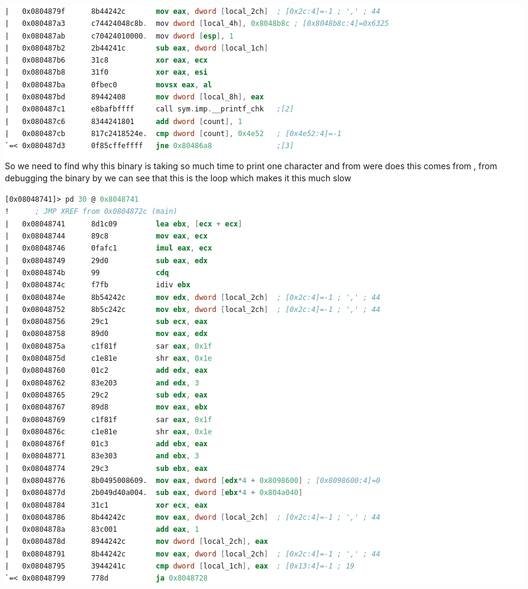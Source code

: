```nasm
|   0x0804879f      8b44242c       mov eax, dword [local_2ch]  ; [0x2c:4]=-1 ; ',' ; 44                                                        
|   0x080487a3      c74424048c8b.  mov dword [local_4h], 0x8048b8c ; [0x8048b8c:4]=0x6325                                                      
|   0x080487ab      c70424010000.  mov dword [esp], 1                                                                                          
|   0x080487b2      2b44241c       sub eax, dword [local_1ch]                                                                                  
|   0x080487b6      31c8           xor eax, ecx                                                                                                
|   0x080487b8      31f0           xor eax, esi                                                                                                
|   0x080487ba      0fbec0         movsx eax, al                                                                                               
|   0x080487bd      89442408       mov dword [local_8h], eax                                                                                   
|   0x080487c1      e8bafbffff     call sym.imp.__printf_chk   ;[2]                                                                            
|   0x080487c6      8344241801     add dword [count], 1                                                                                        
|   0x080487cb      817c2418524e.  cmp dword [count], 0x4e52   ; [0x4e52:4]=-1                                                                 
`=< 0x080487d3      0f85cffeffff   jne 0x80486a8               ;[3]    
```

So we need to find why this binary is taking so much time to print one character and from were does this comes from , from debugging the binary by we can see that this is the loop which makes it this much slow

```nasm
[0x08048741]> pd 30 @ 0x8048741
!      ; JMP XREF from 0x0804872c (main)
|   0x08048741      8d1c09         lea ebx, [ecx + ecx]
|   0x08048744      89c8           mov eax, ecx
|   0x08048746      0fafc1         imul eax, ecx
|   0x08048749      29d0           sub eax, edx
|   0x0804874b      99             cdq
|   0x0804874c      f7fb           idiv ebx
|   0x0804874e      8b54242c       mov edx, dword [local_2ch]  ; [0x2c:4]=-1 ; ',' ; 44
|   0x08048752      8b5c242c       mov ebx, dword [local_2ch]  ; [0x2c:4]=-1 ; ',' ; 44
|   0x08048756      29c1           sub ecx, eax
|   0x08048758      89d0           mov eax, edx
|   0x0804875a      c1f81f         sar eax, 0x1f
|   0x0804875d      c1e81e         shr eax, 0x1e
|   0x08048760      01c2           add edx, eax
|   0x08048762      83e203         and edx, 3
|   0x08048765      29c2           sub edx, eax
|   0x08048767      89d8           mov eax, ebx
|   0x08048769      c1f81f         sar eax, 0x1f
|   0x0804876c      c1e81e         shr eax, 0x1e
|   0x0804876f      01c3           add ebx, eax
|   0x08048771      83e303         and ebx, 3
|   0x08048774      29c3           sub ebx, eax
|   0x08048776      8b0495008609.  mov eax, dword [edx*4 + 0x8098600] ; [0x8098600:4]=0
|   0x0804877d      2b049d40a004.  sub eax, dword [ebx*4 + 0x804a040]
|   0x08048784      31c1           xor ecx, eax
|   0x08048786      8b44242c       mov eax, dword [local_2ch]  ; [0x2c:4]=-1 ; ',' ; 44
|   0x0804878a      83c001         add eax, 1
|   0x0804878d      8944242c       mov dword [local_2ch], eax
|   0x08048791      8b44242c       mov eax, dword [local_2ch]  ; [0x2c:4]=-1 ; ',' ; 44
|   0x08048795      3944241c       cmp dword [local_1ch], eax  ; [0x13:4]=-1 ; 19
`=< 0x08048799      778d           ja 0x8048728
```
